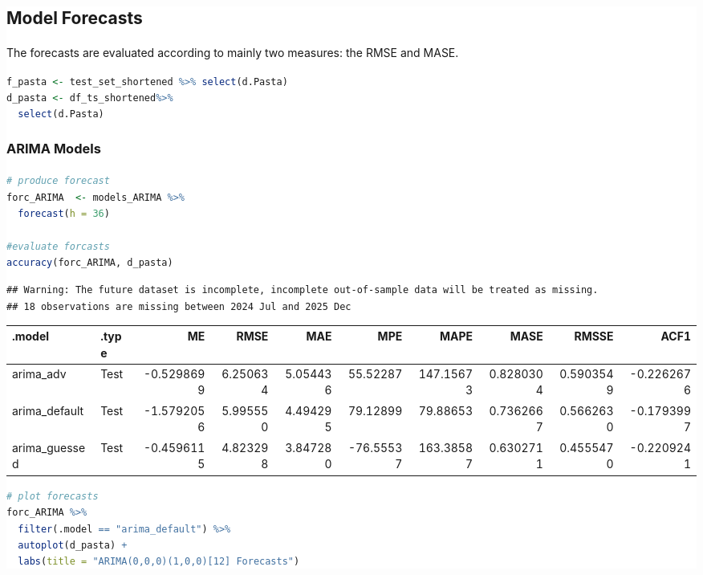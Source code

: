</div>

## Model Forecasts

The forecasts are evaluated according to mainly two measures: the RMSE
and MASE.

``` r
f_pasta <- test_set_shortened %>% select(d.Pasta)
d_pasta <- df_ts_shortened%>% 
  select(d.Pasta)
```

### ARIMA Models

``` r
# produce forecast
forc_ARIMA  <- models_ARIMA %>% 
  forecast(h = 36)

#evaluate forcasts 
accuracy(forc_ARIMA, d_pasta) 
```

    ## Warning: The future dataset is incomplete, incomplete out-of-sample data will be treated as missing. 
    ## 18 observations are missing between 2024 Jul and 2025 Dec

<div class="kable-table">

| .model        | .type |         ME |     RMSE |      MAE |       MPE |      MAPE |      MASE |     RMSSE |       ACF1 |
|:--------------|:------|-----------:|---------:|---------:|----------:|----------:|----------:|----------:|-----------:|
| arima_adv     | Test  | -0.5298699 | 6.250634 | 5.054436 |  55.52287 | 147.15673 | 0.8280304 | 0.5903549 | -0.2262676 |
| arima_default | Test  | -1.5792056 | 5.995550 | 4.494295 |  79.12899 |  79.88653 | 0.7362667 | 0.5662630 | -0.1793997 |
| arima_guessed | Test  | -0.4596115 | 4.823298 | 3.847280 | -76.55537 | 163.38587 | 0.6302711 | 0.4555470 | -0.2209241 |

</div>

``` r
# plot forecasts 
forc_ARIMA %>%
  filter(.model == "arima_default") %>%
  autoplot(d_pasta) +
  labs(title = "ARIMA(0,0,0)(1,0,0)[12] Forecasts")
```
